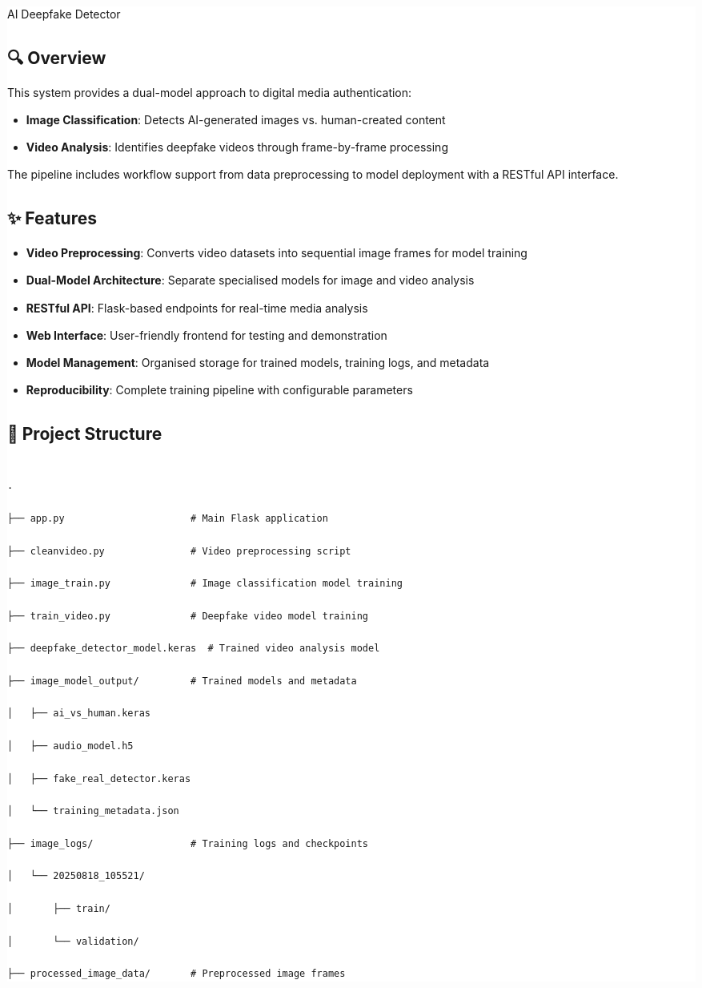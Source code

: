 AI Deepfake Detector

## 🔍 Overview

This system provides a dual-model approach to digital media authentication:

- **Image Classification**: Detects AI-generated images vs. human-created content

- **Video Analysis**: Identifies deepfake videos through frame-by-frame processing



The pipeline includes workflow support from data preprocessing to model deployment with a RESTful API interface.


## ✨ Features

- **Video Preprocessing**: Converts video datasets into sequential image frames for model training

- **Dual-Model Architecture**: Separate specialised models for image and video analysis

- **RESTful API**: Flask-based endpoints for real-time media analysis

- **Web Interface**: User-friendly frontend for testing and demonstration

- **Model Management**: Organised storage for trained models, training logs, and metadata

- **Reproducibility**: Complete training pipeline with configurable parameters



## 📁 Project Structure



```

.

├── app.py                      # Main Flask application

├── cleanvideo.py               # Video preprocessing script

├── image_train.py              # Image classification model training

├── train_video.py              # Deepfake video model training

├── deepfake_detector_model.keras  # Trained video analysis model

├── image_model_output/         # Trained models and metadata

│   ├── ai_vs_human.keras

│   ├── audio_model.h5

│   ├── fake_real_detector.keras

│   └── training_metadata.json

├── image_logs/                 # Training logs and checkpoints

│   └── 20250818_105521/

│       ├── train/

│       └── validation/

├── processed_image_data/       # Preprocessed image frames

```